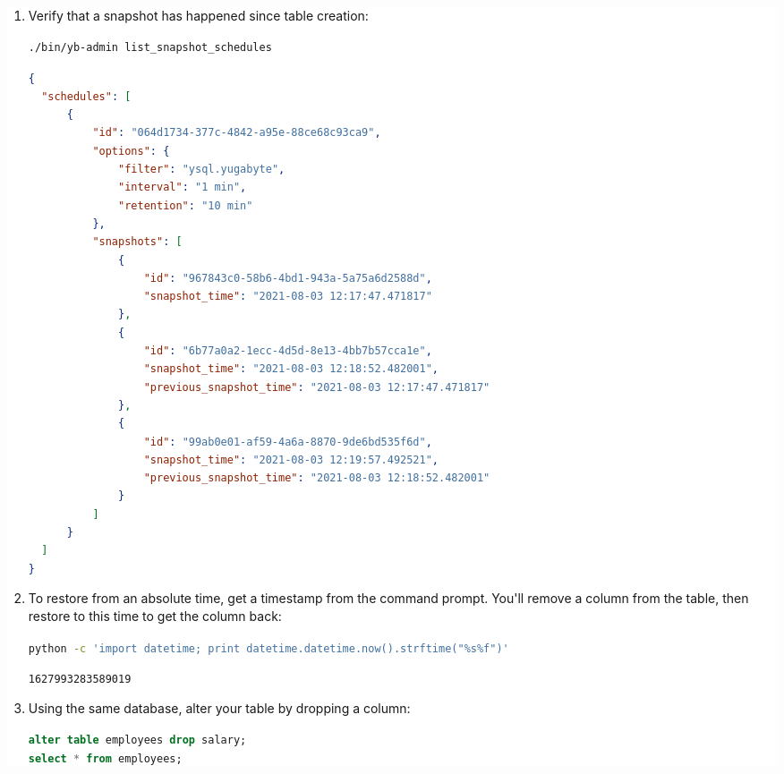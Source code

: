 1. Verify that a snapshot has happened since table creation:

    ```sh
    ./bin/yb-admin list_snapshot_schedules
    ```

    ```output.json
    {
      "schedules": [
          {
              "id": "064d1734-377c-4842-a95e-88ce68c93ca9",
              "options": {
                  "filter": "ysql.yugabyte",
                  "interval": "1 min",
                  "retention": "10 min"
              },
              "snapshots": [
                  {
                      "id": "967843c0-58b6-4bd1-943a-5a75a6d2588d",
                      "snapshot_time": "2021-08-03 12:17:47.471817"
                  },
                  {
                      "id": "6b77a0a2-1ecc-4d5d-8e13-4bb7b57cca1e",
                      "snapshot_time": "2021-08-03 12:18:52.482001",
                      "previous_snapshot_time": "2021-08-03 12:17:47.471817"
                  },
                  {
                      "id": "99ab0e01-af59-4a6a-8870-9de6bd535f6d",
                      "snapshot_time": "2021-08-03 12:19:57.492521",
                      "previous_snapshot_time": "2021-08-03 12:18:52.482001"
                  }
              ]
          }
      ]
    }
    ```

1. To restore from an absolute time, get a timestamp from the command prompt. You'll remove a column from the table, then restore to this time to get the column back:

    ```sh
    python -c 'import datetime; print datetime.datetime.now().strftime("%s%f")'
    ```

    ```output
    1627993283589019
    ```

1. Using the same database, alter your table by dropping a column:

    ```sql
    alter table employees drop salary;
    select * from employees;
    ```
